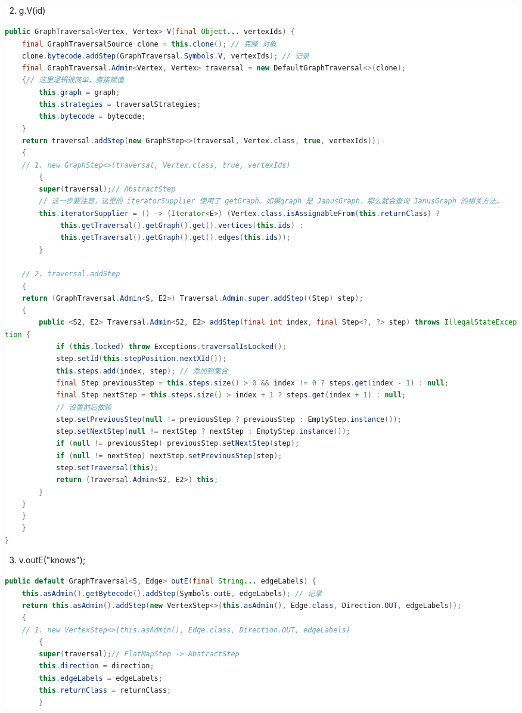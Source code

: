 2. g.V(id)

```java
public GraphTraversal<Vertex, Vertex> V(final Object... vertexIds) {
    final GraphTraversalSource clone = this.clone(); // 克隆 对象
    clone.bytecode.addStep(GraphTraversal.Symbols.V, vertexIds); // 记录
    final GraphTraversal.Admin<Vertex, Vertex> traversal = new DefaultGraphTraversal<>(clone);
    {// 这里逻辑很简单，直接赋值
        this.graph = graph;
        this.strategies = traversalStrategies;
        this.bytecode = bytecode;
    }
    return traversal.addStep(new GraphStep<>(traversal, Vertex.class, true, vertexIds));
    {
    // 1. new GraphStep<>(traversal, Vertex.class, true, vertexIds)
        {
        super(traversal);// AbstractStep
        // 这一步要注意，这里的 iteratorSupplier 使用了 getGraph。如果graph 是 JanusGraph，那么就会查询 JanusGraph 的相关方法。
        this.iteratorSupplier = () -> (Iterator<E>) (Vertex.class.isAssignableFrom(this.returnClass) ?
             this.getTraversal().getGraph().get().vertices(this.ids) :
             this.getTraversal().getGraph().get().edges(this.ids));
        }
    
    // 2. traversal.addStep
    {
    return (GraphTraversal.Admin<S, E2>) Traversal.Admin.super.addStep((Step) step);
    {
        public <S2, E2> Traversal.Admin<S2, E2> addStep(final int index, final Step<?, ?> step) throws IllegalStateException {
        	if (this.locked) throw Exceptions.traversalIsLocked();
        	step.setId(this.stepPosition.nextXId());
        	this.steps.add(index, step); // 添加到集合
        	final Step previousStep = this.steps.size() > 0 && index != 0 ? steps.get(index - 1) : null;
        	final Step nextStep = this.steps.size() > index + 1 ? steps.get(index + 1) : null;
        	// 设置前后依赖
        	step.setPreviousStep(null != previousStep ? previousStep : EmptyStep.instance());
        	step.setNextStep(null != nextStep ? nextStep : EmptyStep.instance());
        	if (null != previousStep) previousStep.setNextStep(step);
        	if (null != nextStep) nextStep.setPreviousStep(step);
        	step.setTraversal(this);
        	return (Traversal.Admin<S2, E2>) this;
    	}
    }
    }
    }
}
```

3. v.outE("knows");

```java
public default GraphTraversal<S, Edge> outE(final String... edgeLabels) {
    this.asAdmin().getBytecode().addStep(Symbols.outE, edgeLabels); // 记录
    return this.asAdmin().addStep(new VertexStep<>(this.asAdmin(), Edge.class, Direction.OUT, edgeLabels));
    {
    // 1. new VertexStep<>(this.asAdmin(), Edge.class, Direction.OUT, edgeLabels)
        {
        super(traversal);// FlatMapStep -> AbstractStep
        this.direction = direction;
        this.edgeLabels = edgeLabels;
        this.returnClass = returnClass;
        }
```